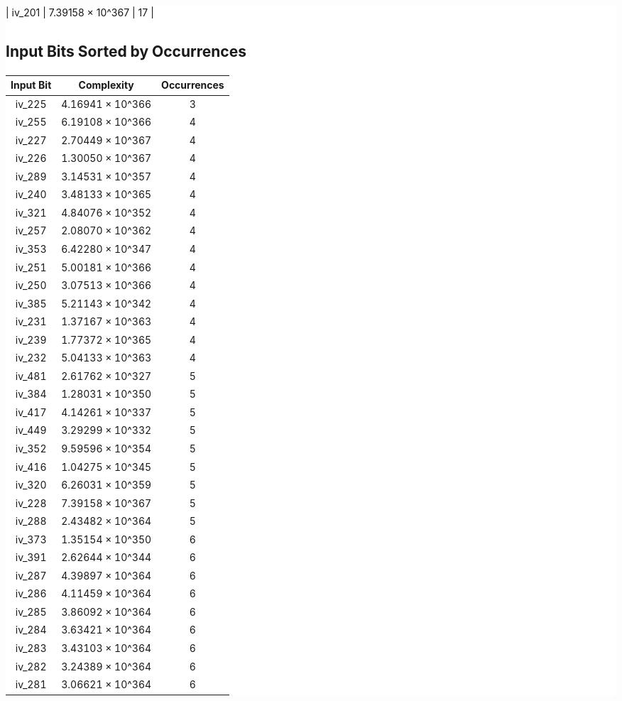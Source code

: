 | iv_201 | 7.39158 × 10^367 | 17 |

## Input Bits Sorted by Occurrences

| Input Bit | Complexity | Occurrences |
|:---------:|:----------:|:-----------:|
| iv_225 | 4.16941 × 10^366 | 3 |
| iv_255 | 6.19108 × 10^366 | 4 |
| iv_227 | 2.70449 × 10^367 | 4 |
| iv_226 | 1.30050 × 10^367 | 4 |
| iv_289 | 3.14531 × 10^357 | 4 |
| iv_240 | 3.48133 × 10^365 | 4 |
| iv_321 | 4.84076 × 10^352 | 4 |
| iv_257 | 2.08070 × 10^362 | 4 |
| iv_353 | 6.42280 × 10^347 | 4 |
| iv_251 | 5.00181 × 10^366 | 4 |
| iv_250 | 3.07513 × 10^366 | 4 |
| iv_385 | 5.21143 × 10^342 | 4 |
| iv_231 | 1.37167 × 10^363 | 4 |
| iv_239 | 1.77372 × 10^365 | 4 |
| iv_232 | 5.04133 × 10^363 | 4 |
| iv_481 | 2.61762 × 10^327 | 5 |
| iv_384 | 1.28031 × 10^350 | 5 |
| iv_417 | 4.14261 × 10^337 | 5 |
| iv_449 | 3.29299 × 10^332 | 5 |
| iv_352 | 9.59596 × 10^354 | 5 |
| iv_416 | 1.04275 × 10^345 | 5 |
| iv_320 | 6.26031 × 10^359 | 5 |
| iv_228 | 7.39158 × 10^367 | 5 |
| iv_288 | 2.43482 × 10^364 | 5 |
| iv_373 | 1.35154 × 10^350 | 6 |
| iv_391 | 2.62644 × 10^344 | 6 |
| iv_287 | 4.39897 × 10^364 | 6 |
| iv_286 | 4.11459 × 10^364 | 6 |
| iv_285 | 3.86092 × 10^364 | 6 |
| iv_284 | 3.63421 × 10^364 | 6 |
| iv_283 | 3.43103 × 10^364 | 6 |
| iv_282 | 3.24389 × 10^364 | 6 |
| iv_281 | 3.06621 × 10^364 | 6 |
